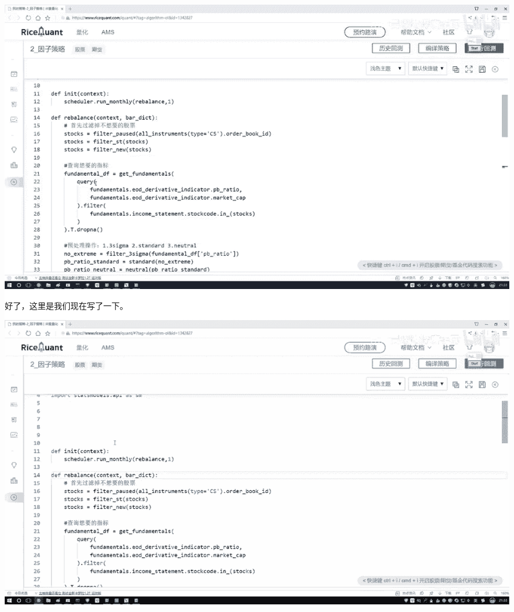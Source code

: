 ![](img/a2cff44e856ecc2252d7d08b1861855d_9.png)

好了，这里是我们现在写了一下。

![](img/a2cff44e856ecc2252d7d08b1861855d_11.png)
